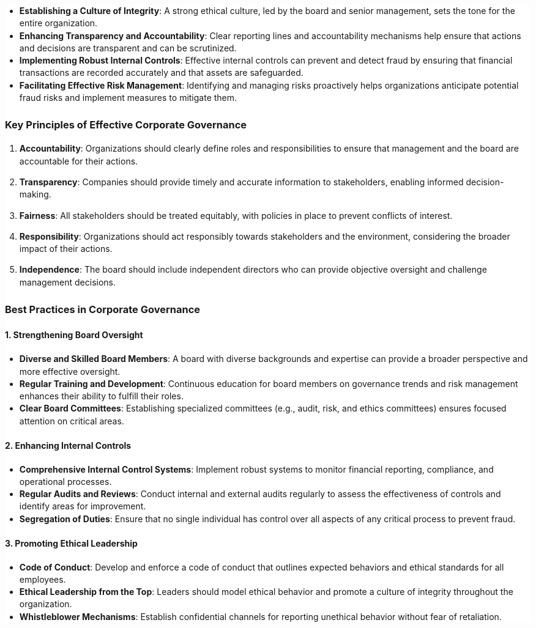 - **Establishing a Culture of Integrity**: A strong ethical culture, led by the board and senior management, sets the tone for the entire organization.
- **Enhancing Transparency and Accountability**: Clear reporting lines and accountability mechanisms help ensure that actions and decisions are transparent and can be scrutinized.
- **Implementing Robust Internal Controls**: Effective internal controls can prevent and detect fraud by ensuring that financial transactions are recorded accurately and that assets are safeguarded.
- **Facilitating Effective Risk Management**: Identifying and managing risks proactively helps organizations anticipate potential fraud risks and implement measures to mitigate them.

### Key Principles of Effective Corporate Governance

1. **Accountability**: Organizations should clearly define roles and responsibilities to ensure that management and the board are accountable for their actions.

2. **Transparency**: Companies should provide timely and accurate information to stakeholders, enabling informed decision-making.

3. **Fairness**: All stakeholders should be treated equitably, with policies in place to prevent conflicts of interest.

4. **Responsibility**: Organizations should act responsibly towards stakeholders and the environment, considering the broader impact of their actions.

5. **Independence**: The board should include independent directors who can provide objective oversight and challenge management decisions.

### Best Practices in Corporate Governance

#### 1. Strengthening Board Oversight

- **Diverse and Skilled Board Members**: A board with diverse backgrounds and expertise can provide a broader perspective and more effective oversight.
- **Regular Training and Development**: Continuous education for board members on governance trends and risk management enhances their ability to fulfill their roles.
- **Clear Board Committees**: Establishing specialized committees (e.g., audit, risk, and ethics committees) ensures focused attention on critical areas.

#### 2. Enhancing Internal Controls

- **Comprehensive Internal Control Systems**: Implement robust systems to monitor financial reporting, compliance, and operational processes.
- **Regular Audits and Reviews**: Conduct internal and external audits regularly to assess the effectiveness of controls and identify areas for improvement.
- **Segregation of Duties**: Ensure that no single individual has control over all aspects of any critical process to prevent fraud.

#### 3. Promoting Ethical Leadership

- **Code of Conduct**: Develop and enforce a code of conduct that outlines expected behaviors and ethical standards for all employees.
- **Ethical Leadership from the Top**: Leaders should model ethical behavior and promote a culture of integrity throughout the organization.
- **Whistleblower Mechanisms**: Establish confidential channels for reporting unethical behavior without fear of retaliation.
